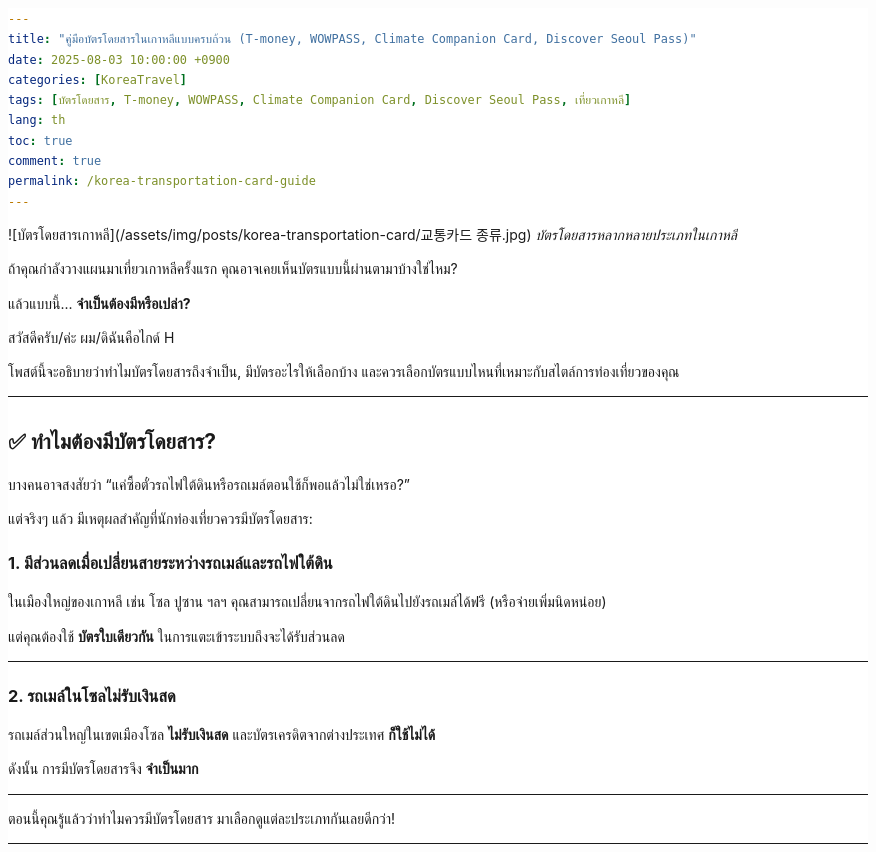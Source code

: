 ```yaml
---
title: "คู่มือบัตรโดยสารในเกาหลีแบบครบถ้วน (T-money, WOWPASS, Climate Companion Card, Discover Seoul Pass)"
date: 2025-08-03 10:00:00 +0900
categories: [KoreaTravel]
tags: [บัตรโดยสาร, T-money, WOWPASS, Climate Companion Card, Discover Seoul Pass, เที่ยวเกาหลี]
lang: th
toc: true
comment: true
permalink: /korea-transportation-card-guide
---
```


![บัตรโดยสารเกาหลี](/assets/img/posts/korea-transportation-card/교통카드 종류.jpg)
_บัตรโดยสารหลากหลายประเภทในเกาหลี_

ถ้าคุณกำลังวางแผนมาเที่ยวเกาหลีครั้งแรก คุณอาจเคยเห็นบัตรแบบนี้ผ่านตามาบ้างใช่ไหม?

แล้วแบบนี้... **จำเป็นต้องมีหรือเปล่า?**

สวัสดีครับ/ค่ะ ผม/ดิฉันคือไกด์ H

โพสต์นี้จะอธิบายว่าทำไมบัตรโดยสารถึงจำเป็น, มีบัตรอะไรให้เลือกบ้าง และควรเลือกบัตรแบบไหนที่เหมาะกับสไตล์การท่องเที่ยวของคุณ

---

## ✅ ทำไมต้องมีบัตรโดยสาร?

บางคนอาจสงสัยว่า “แค่ซื้อตั๋วรถไฟใต้ดินหรือรถเมล์ตอนใช้ก็พอแล้วไม่ใช่เหรอ?”

แต่จริงๆ แล้ว มีเหตุผลสำคัญที่นักท่องเที่ยวควรมีบัตรโดยสาร:

### 1. **มีส่วนลดเมื่อเปลี่ยนสายระหว่างรถเมล์และรถไฟใต้ดิน**

ในเมืองใหญ่ของเกาหลี เช่น โซล ปูซาน ฯลฯ คุณสามารถเปลี่ยนจากรถไฟใต้ดินไปยังรถเมล์ได้ฟรี (หรือจ่ายเพิ่มนิดหน่อย)

แต่คุณต้องใช้ **บัตรใบเดียวกัน** ในการแตะเข้าระบบถึงจะได้รับส่วนลด

---

### 2. **รถเมล์ในโซลไม่รับเงินสด**

รถเมล์ส่วนใหญ่ในเขตเมืองโซล **ไม่รับเงินสด** และบัตรเครดิตจากต่างประเทศ **ก็ใช้ไม่ได้**

ดังนั้น การมีบัตรโดยสารจึง **จำเป็นมาก**

---

ตอนนี้คุณรู้แล้วว่าทำไมควรมีบัตรโดยสาร มาเลือกดูแต่ละประเภทกันเลยดีกว่า!

---
